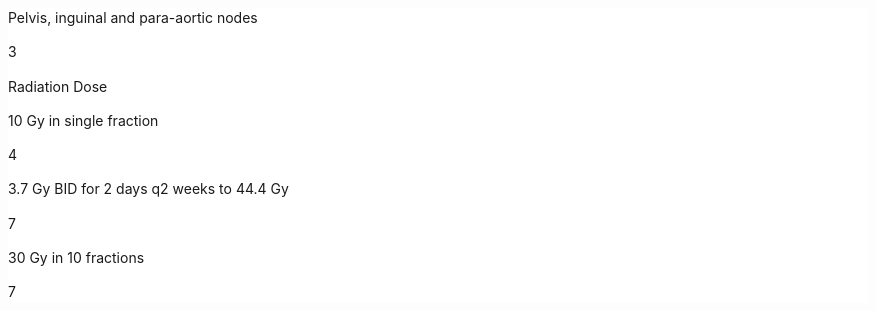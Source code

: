   <tr>
   <td valign="top">
    <p>
     Pelvis, inguinal and para-aortic nodes
    </p>
   </td>
   <td class="Center" valign="top">
    <p>
     3
    </p>
   </td>
   <td valign="top">
   </td>
  </tr>
  <tr>
   <th colspan="3" valign="top">
    Radiation Dose
   </th>
  </tr>
  <tr>
   <td valign="top">
    <p>
     10 Gy in single fraction
    </p>
   </td>
   <td class="Center" valign="top">
    <p>
     4
    </p>
   </td>
   <td valign="top">
   </td>
  </tr>
  <tr>
   <td valign="top">
    <p>
     3.7 Gy BID for 2 days q2 weeks to 44.4 Gy
    </p>
   </td>
   <td class="Center" valign="top">
    <p>
     7
    </p>
   </td>
   <td valign="top">
   </td>
  </tr>
  <tr>
   <td valign="top">
    <p>
     30 Gy in 10 fractions
    </p>
   </td>
   <td class="Center" valign="top">
    <p>
     7
    </p>
   </td>
   <td valign="top">
   </td>
  </tr>
  <tr>
   <td valign="top">
    <p>